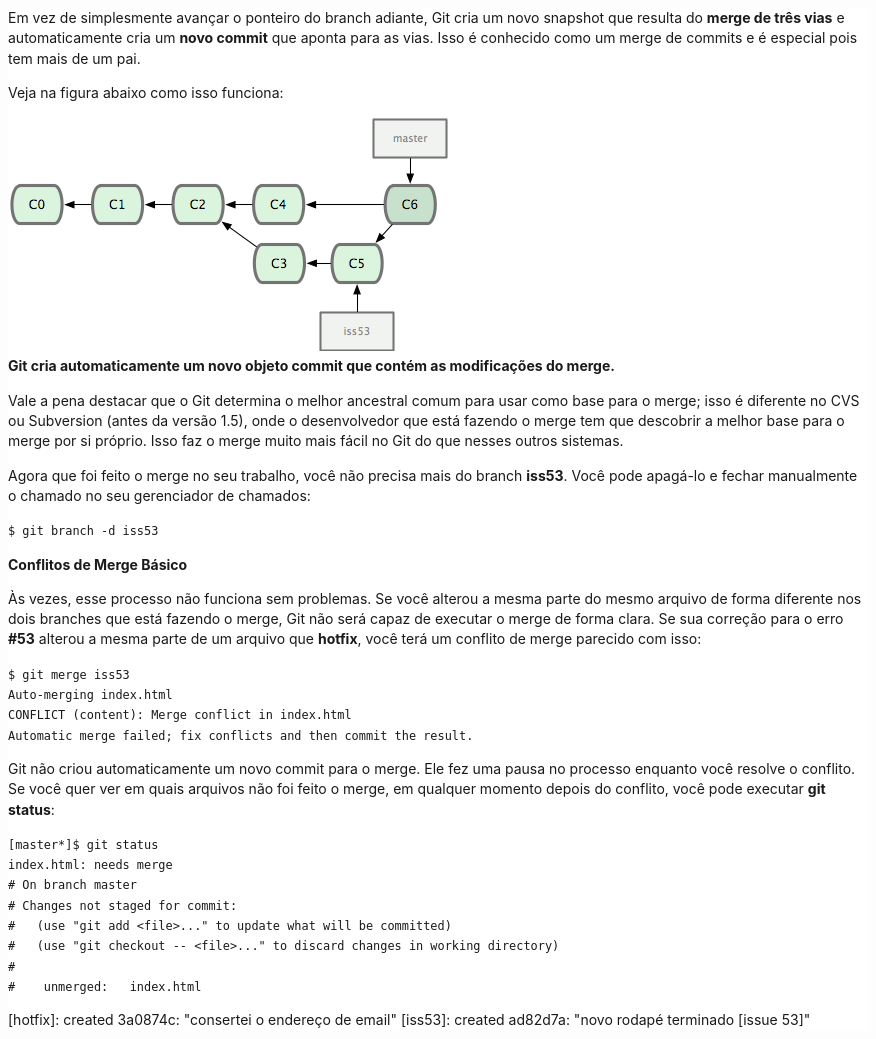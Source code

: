 Em vez de simplesmente avançar o ponteiro do branch adiante, Git cria um novo snapshot que resulta do <strong>merge de três vias</strong> e automaticamente cria um <strong>novo commit</strong> que aponta para as vias. Isso é conhecido como um merge de commits e é especial pois tem mais de um pai.  
  
Veja na figura abaixo como isso funciona:  
  
![Git - Guide](images/picture18.png)  
<strong>Git cria automaticamente um novo objeto commit que contém as modificações do merge.</strong>  
  
Vale a pena destacar que o Git determina o melhor ancestral comum para usar como base para o merge; isso é diferente no CVS ou Subversion (antes da versão 1.5), onde o desenvolvedor que está fazendo o merge tem que descobrir a melhor base para o merge por si próprio. Isso faz o merge muito mais fácil no Git do que nesses outros sistemas.  
  
Agora que foi feito o merge no seu trabalho, você não precisa mais do branch <strong>iss53</strong>. Você pode apagá-lo e fechar manualmente o chamado no seu gerenciador de chamados:  
  
```  
$ git branch -d iss53  
```  
  
__Conflitos de Merge Básico__  
  
Às vezes, esse processo não funciona sem problemas. Se você alterou a mesma parte do mesmo arquivo de forma diferente nos dois branches que está fazendo o merge, Git não será capaz de executar o merge de forma clara. Se sua correção para o erro <strong>#53</strong> alterou a mesma parte de um arquivo que <strong>hotfix</strong>, você terá um conflito de merge parecido com isso:  
  
```  
$ git merge iss53
Auto-merging index.html
CONFLICT (content): Merge conflict in index.html
Automatic merge failed; fix conflicts and then commit the result.  
```  
  
Git não criou automaticamente um novo commit para o merge. Ele fez uma pausa no processo enquanto você resolve o conflito. Se você quer ver em quais arquivos não foi feito o merge, em qualquer momento depois do conflito, você pode executar <strong>git status</strong>:  
  
```  
[master*]$ git status
index.html: needs merge
# On branch master
# Changes not staged for commit:
#   (use "git add <file>..." to update what will be committed)
#   (use "git checkout -- <file>..." to discard changes in working directory)
#
#    unmerged:   index.html  
```  
  

[hotfix]: created 3a0874c: "consertei o endereço de email"
[iss53]: created ad82d7a: "novo rodapé terminado [issue 53]"